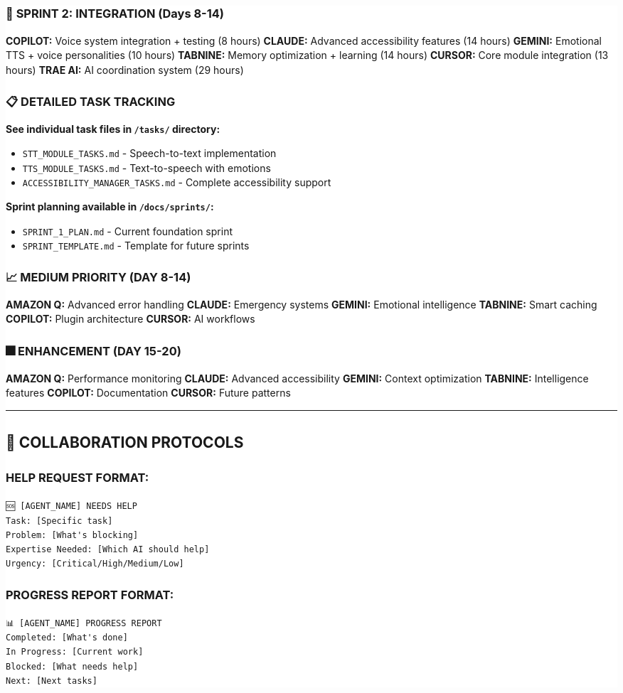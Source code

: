 ### 🎯 **SPRINT 2: INTEGRATION (Days 8-14)**

**COPILOT:** Voice system integration + testing (8 hours)
**CLAUDE:** Advanced accessibility features (14 hours)
**GEMINI:** Emotional TTS + voice personalities (10 hours)
**TABNINE:** Memory optimization + learning (14 hours)
**CURSOR:** Core module integration (13 hours)
**TRAE AI:** AI coordination system (29 hours)

### 📋 **DETAILED TASK TRACKING**

**See individual task files in `/tasks/` directory:**
- `STT_MODULE_TASKS.md` - Speech-to-text implementation
- `TTS_MODULE_TASKS.md` - Text-to-speech with emotions
- `ACCESSIBILITY_MANAGER_TASKS.md` - Complete accessibility support

**Sprint planning available in `/docs/sprints/`:**
- `SPRINT_1_PLAN.md` - Current foundation sprint
- `SPRINT_TEMPLATE.md` - Template for future sprints

### 📈 **MEDIUM PRIORITY (DAY 8-14)**

**AMAZON Q:** Advanced error handling
**CLAUDE:** Emergency systems
**GEMINI:** Emotional intelligence
**TABNINE:** Smart caching
**COPILOT:** Plugin architecture
**CURSOR:** AI workflows

### 🎆 **ENHANCEMENT (DAY 15-20)**

**AMAZON Q:** Performance monitoring
**CLAUDE:** Advanced accessibility
**GEMINI:** Context optimization
**TABNINE:** Intelligence features
**COPILOT:** Documentation
**CURSOR:** Future patterns

---

## 🤝 COLLABORATION PROTOCOLS

### **HELP REQUEST FORMAT:**
```
🆘 [AGENT_NAME] NEEDS HELP
Task: [Specific task]
Problem: [What's blocking]
Expertise Needed: [Which AI should help]
Urgency: [Critical/High/Medium/Low]
```

### **PROGRESS REPORT FORMAT:**
```
📊 [AGENT_NAME] PROGRESS REPORT
Completed: [What's done]
In Progress: [Current work]
Blocked: [What needs help]
Next: [Next tasks]
```
